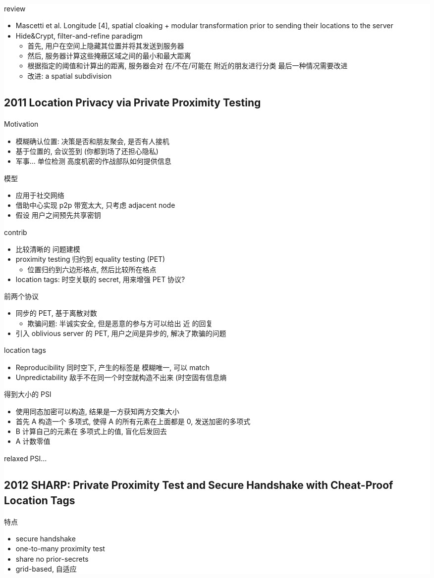 review
* Mascetti et al. Longitude [4], spatial cloaking + modular transformation prior to sending their locations to the server
* Hide&Crypt, filter-and-refine paradigm
  * 首先, 用户在空间上隐藏其位置并将其发送到服务器
  * 然后, 服务器计算这些掩蔽区域之间的最小和最大距离
  * 根据指定的阈值和计算出的距离, 服务器会对 在/不在/可能在 附近的朋友进行分类 最后一种情况需要改进
  * 改进: a spatial subdivision


## 2011 Location Privacy via Private Proximity Testing

Motivation
* 模糊确认位置: 决策是否和朋友聚会, 是否有人接机
* 基于位置的, 会议签到 (你都到场了还担心隐私)
* 军事... 单位检测 高度机密的作战部队如何提供信息

模型
* 应用于社交网络
* 借助中心实现 p2p 带宽太大, 只考虑 adjacent node
* 假设 用户之间预先共享密钥

contrib
* 比较清晰的 问题建模
* proximity testing 归约到 equality testing (PET)
  * 位置归约到六边形格点, 然后比较所在格点
* location tags: 时空关联的 secret, 用来增强 PET 协议?


前两个协议
* 同步的 PET, 基于离散对数
  * 欺骗问题: 半诚实安全, 但是恶意的参与方可以给出 近 的回复
* 引入 oblivious server  的 PET, 用户之间是异步的, 解决了欺骗的问题


location tags
* Reproducibility 同时空下, 产生的标签是 模糊唯一, 可以 match
* Unpredictability 敌手不在同一个时空就构造不出来 (时空固有信息熵

得到大小的 PSI
* 使用同态加密可以构造, 结果是一方获知两方交集大小
* 首先 A 构造一个 多项式, 使得 A 的所有元素在上面都是 0, 发送加密的多项式
* B 计算自己的元素在 多项式上的值, 盲化后发回去
* A 计数零值

relaxed PSI...


## 2012 SHARP: Private Proximity Test and Secure Handshake with Cheat-Proof Location Tags

特点
* secure handshake
* one-to-many proximity test
* share no prior-secrets
* grid-based, 自适应
